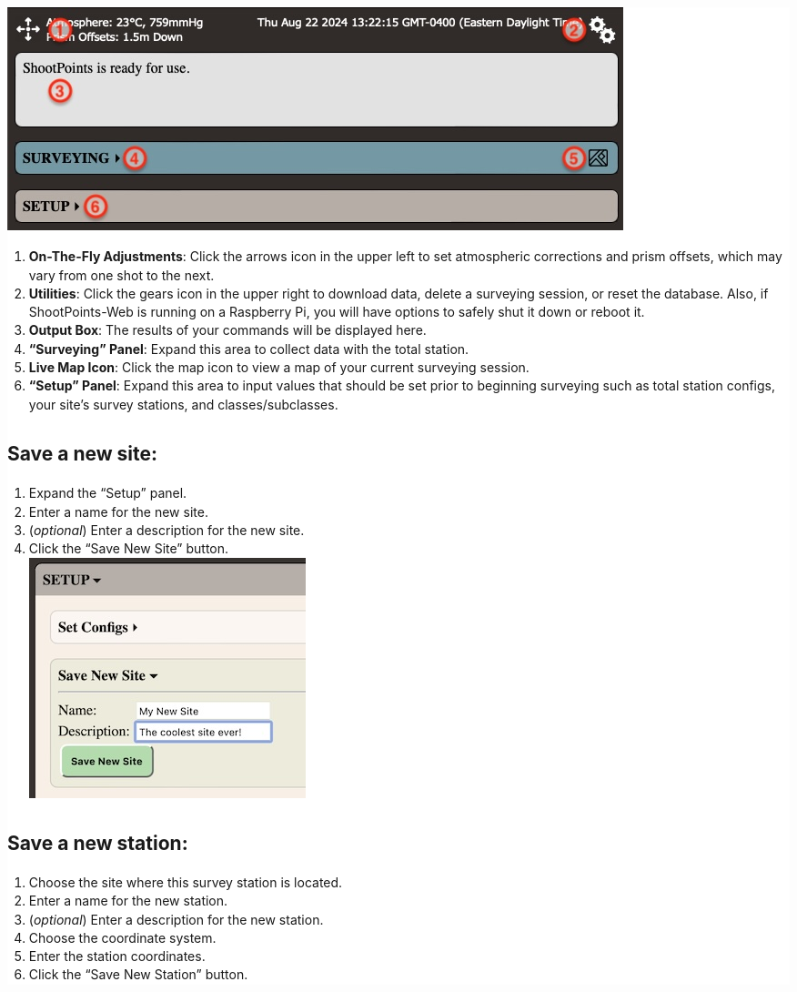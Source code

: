 ![ShootPoints-Web interface overview](img/Overview.jpg)
1. **On-The-Fly Adjustments**: Click the arrows icon in the upper left to set atmospheric corrections and prism offsets, which may vary from one shot to the next.
2. **Utilities**: Click the gears icon in the upper right to download data, delete a surveying session, or reset the database. Also, if ShootPoints-Web is running on a Raspberry Pi, you will have options to safely shut it down or reboot it.
3. **Output Box**: The results of your commands will be displayed here.
4. **“Surveying” Panel**: Expand this area to collect data with the total station.
5. **Live Map Icon**: Click the map icon to view a map of your current surveying session.
6. **“Setup” Panel**: Expand this area to input values that should be set prior to beginning surveying such as total station configs, your site’s survey stations, and classes/subclasses.

## Save a new site:
1. Expand the “Setup” panel.
2. Enter a name for the new site.
3. (*optional*) Enter a description for the new site.
4. Click the “Save New Site” button.  
![Save New Site form](img/SaveNewSite.jpg)

## Save a new station:
1. Choose the site where this survey station is located.
2. Enter a name for the new station.
3. (*optional*) Enter a description for the new station.
4. Choose the coordinate system.
5. Enter the station coordinates.
6. Click the “Save New Station” button.  